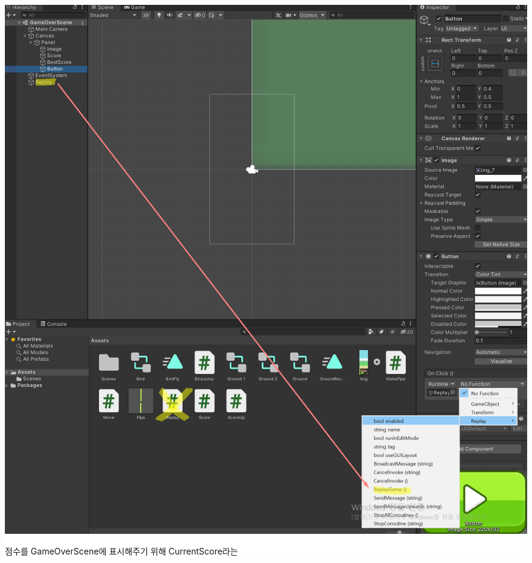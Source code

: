 ![image-20220115215740111](../images/2022-01-13-flappy-birds/image-20220115215740111.png)





점수를 GameOverScene에 표시해주기 위해 CurrentScore라는 
